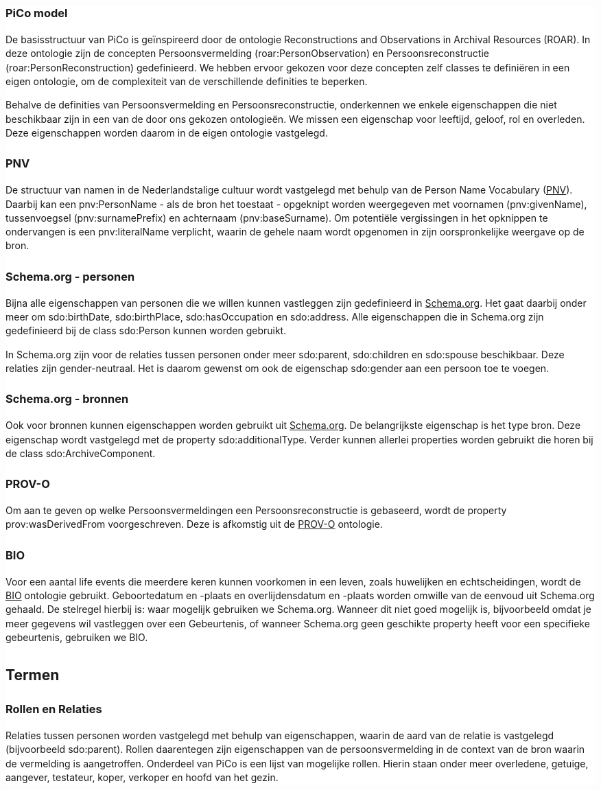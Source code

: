 ### PiCo model
De basisstructuur van PiCo is geïnspireerd door de ontologie Reconstructions and Observations in Archival Resources (ROAR). In deze ontologie zijn de concepten Persoonsvermelding (roar:PersonObservation) en Persoonsreconstructie (roar:PersonReconstruction) gedefinieerd. We hebben ervoor gekozen voor deze concepten zelf classes te definiëren in een eigen ontologie, om de complexiteit van de verschillende definities te beperken.

Behalve de definities van Persoonsvermelding en Persoonsreconstructie, onderkennen we enkele eigenschappen die niet beschikbaar zijn in een van de door ons gekozen ontologieën. We missen een eigenschap voor leeftijd, geloof, rol en overleden. Deze eigenschappen worden daarom in de eigen ontologie vastgelegd.

### PNV
De structuur van namen in de Nederlandstalige cultuur wordt vastgelegd met behulp van de Person Name Vocabulary ([PNV](https://www.lodewijkpetram.nl/vocab/pnv/doc/)). Daarbij kan een pnv:PersonName - als de bron het toestaat - opgeknipt worden weergegeven met voornamen (pnv:givenName), tussenvoegsel (pnv:surnamePrefix) en achternaam (pnv:baseSurname). Om potentiële vergissingen in het opknippen te ondervangen is een pnv:literalName verplicht, waarin de gehele naam wordt opgenomen in zijn oorspronkelijke weergave op de bron.

### Schema.org - personen
Bijna alle eigenschappen van personen die we willen kunnen vastleggen zijn gedefinieerd in [Schema.org](https://schema.org/). Het gaat daarbij onder meer om sdo:birthDate, sdo:birthPlace, sdo:hasOccupation en sdo:address. Alle eigenschappen die in Schema.org zijn gedefinieerd bij de class sdo:Person kunnen worden gebruikt. 

In Schema.org zijn voor de relaties tussen personen onder meer sdo:parent, sdo:children en sdo:spouse beschikbaar. Deze relaties zijn gender-neutraal. Het is daarom gewenst om ook de eigenschap sdo:gender aan een persoon toe te voegen.

### Schema.org - bronnen
Ook voor bronnen kunnen eigenschappen worden gebruikt uit [Schema.org](https://schema.org/). De belangrijkste eigenschap is het type bron. Deze eigenschap wordt vastgelegd met de property sdo:additionalType. Verder kunnen allerlei properties worden gebruikt die horen bij de class sdo:ArchiveComponent.

### PROV-O
Om aan te geven op welke Persoonsvermeldingen een Persoonsreconstructie is gebaseerd, wordt de property prov:wasDerivedFrom voorgeschreven. Deze is afkomstig uit de [PROV-O](https://www.w3.org/TR/prov-o/) ontologie.

### BIO
Voor een aantal life events die meerdere keren kunnen voorkomen in een leven, zoals huwelijken en echtscheidingen, wordt de [BIO](https://vocab.org/bio/) ontologie gebruikt. Geboortedatum en -plaats en overlijdensdatum en -plaats worden omwille van de eenvoud uit Schema.org gehaald. De stelregel hierbij is: waar mogelijk gebruiken we Schema.org. Wanneer dit niet goed mogelijk is, bijvoorbeeld omdat je meer gegevens wil vastleggen over een Gebeurtenis, of wanneer Schema.org geen geschikte property heeft voor een specifieke gebeurtenis, gebruiken we BIO.  

## Termen
### Rollen en Relaties
Relaties tussen personen worden vastgelegd met behulp van eigenschappen, waarin de aard van de relatie is vastgelegd (bijvoorbeeld sdo:parent). Rollen daarentegen zijn eigenschappen van de persoonsvermelding in de context van de bron waarin de vermelding is aangetroffen. Onderdeel van PiCo is een lijst van mogelijke rollen. Hierin staan onder meer overledene, getuige, aangever, testateur, koper, verkoper en hoofd van het gezin.

